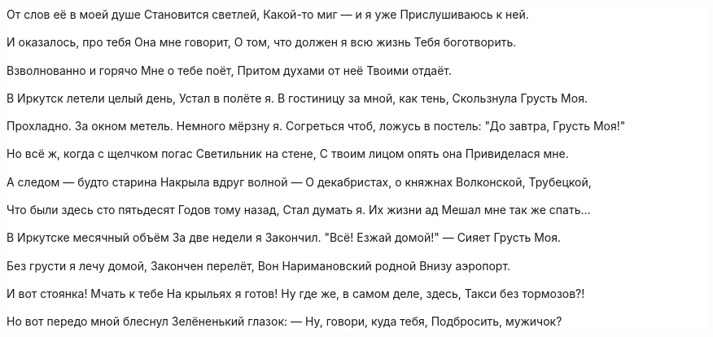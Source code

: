 От слов её в моей душе
Становится светлей,
Какой-то миг — и я уже
Прислушиваюсь к ней.

И оказалось, про тебя
Она мне говорит,
О том, что должен я всю жизнь
Тебя боготворить.

Взволнованно и горячо
Мне о тебе поёт,
Притом духами от неё 
Твоими отдаёт.

В Иркутск летели целый день,
Устал в полёте я.
В гостиницу за мной, как тень,
Скользнула Грусть Моя.

Прохладно. За окном метель.
Немного мёрзну я.
Согреться чтоб, ложусь в постель:
"До завтра, Грусть Моя!"

Но всё ж, когда с щелчком погас
Светильник на стене,
С твоим лицом опять она
Привиделася мне.

А следом — будто старина
Накрыла вдруг волной — 
О декабристах, о княжнах
Волконской, Трубецкой,

Что были здесь сто пятьдесят
Годов тому назад,
Стал думать я. Их жизни ад
Мешал мне так же спать...

В Иркутске месячный объём
За две недели я 
Закончил. "Всё! Езжай домой!" —
Сияет Грусть Моя.

Без грусти я лечу домой,
Закончен перелёт,
Вон Наримановский родной
Внизу аэропорт.

И вот стоянка! Мчать к тебе
На крыльях я готов!
Ну где же, в самом деле, здесь,
Такси без тормозов?!

Но вот передо мной блеснул
Зелёненький глазок:
— Ну, говори, куда тебя,
Подбросить, мужичок?
